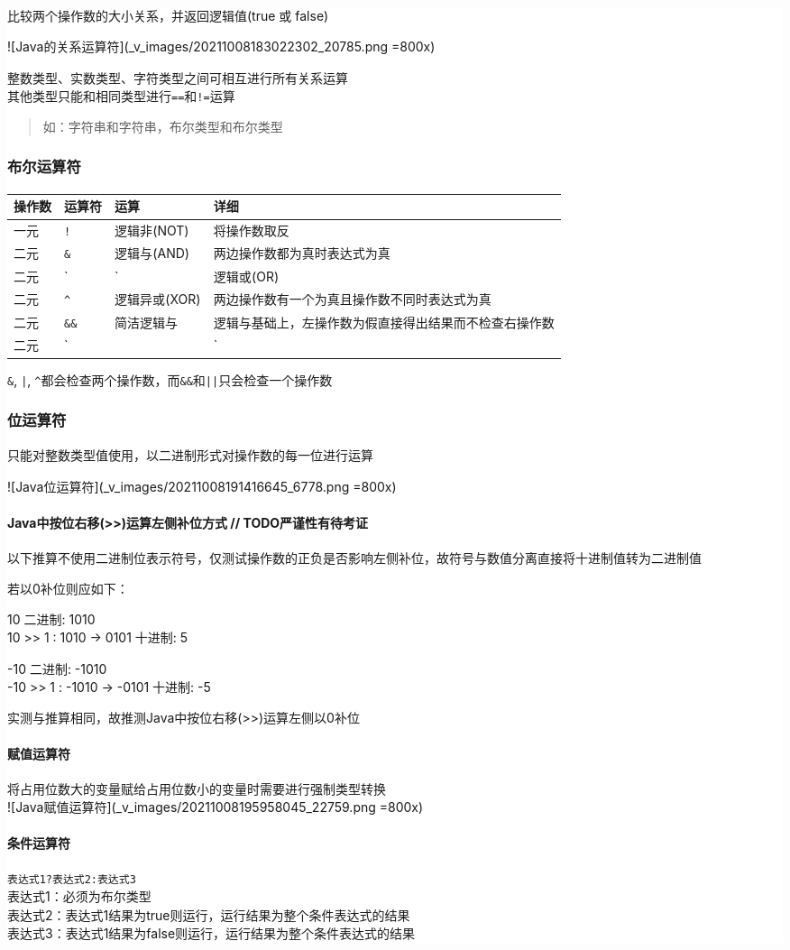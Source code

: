 比较两个操作数的大小关系，并返回逻辑值(true 或 false)  

![Java的关系运算符](_v_images/20211008183022302_20785.png =800x)  

整数类型、实数类型、字符类型之间可相互进行所有关系运算  
其他类型只能和相同类型进行`==`和`!=`运算  

> 如：字符串和字符串，布尔类型和布尔类型  

### 布尔运算符

| 操作数 | 运算符 | 运算          | 详细                                              |
| :---- | :---- | :----------- | :------------------------------------------------ |
| 一元   | `!`   | 逻辑非(NOT)   | 将操作数取反                                       |
| 二元   | `&`   | 逻辑与(AND)   | 两边操作数都为真时表达式为真                         |
| 二元   | `|`   | 逻辑或(OR)    | 两边操作数有一个为真时表达式为真                     |
| 二元   | `^`   | 逻辑异或(XOR) | 两边操作数有一个为真且操作数不同时表达式为真          |
| 二元   | `&&`  | 简洁逻辑与    | 逻辑与基础上，左操作数为假直接得出结果而不检查右操作数 |
| 二元   | `||`  | 简洁逻辑或    | 逻辑或基础上，左操作数为真直接得出结果而不检查右操作数 |

`&`, `|`, `^`都会检查两个操作数，而`&&`和`||`只会检查一个操作数  

### 位运算符

只能对整数类型值使用，以二进制形式对操作数的每一位进行运算  

![Java位运算符](_v_images/20211008191416645_6778.png =800x)  

#### Java中按位右移(>>)运算左侧补位方式 // TODO严谨性有待考证

以下推算不使用二进制位表示符号，仅测试操作数的正负是否影响左侧补位，故符号与数值分离直接将十进制值转为二进制值  

若以0补位则应如下：  

10 二进制: 1010  
10 >> 1 : 1010 -> 0101 十进制: 5  

-10 二进制: -1010  
-10 >> 1 : -1010 -> -0101 十进制: -5  

实测与推算相同，故推测Java中按位右移(>>)运算左侧以0补位  

#### 赋值运算符

将占用位数大的变量赋给占用位数小的变量时需要进行强制类型转换  
![Java赋值运算符](_v_images/20211008195958045_22759.png =800x)  

#### 条件运算符

`表达式1?表达式2:表达式3`  
表达式1：必须为布尔类型  
表达式2：表达式1结果为true则运行，运行结果为整个条件表达式的结果  
表达式3：表达式1结果为false则运行，运行结果为整个条件表达式的结果  
